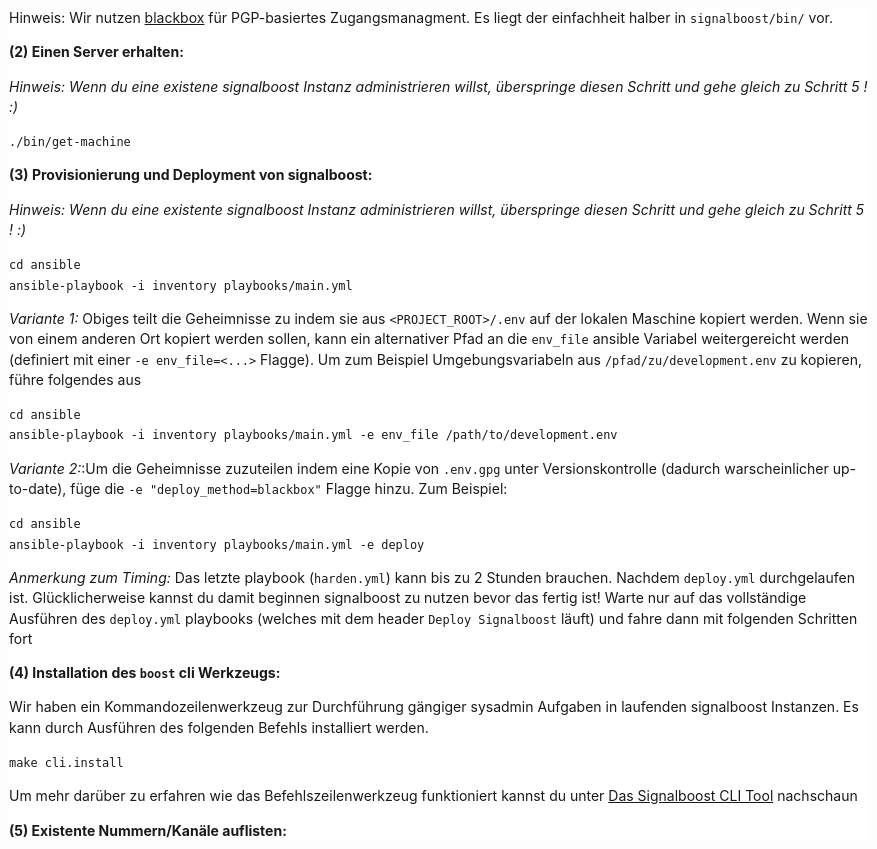 Hinweis: Wir nutzen [blackbox](https://github.com/StackExchange/blackbox) für PGP-basiertes Zugangsmanagment. Es liegt der einfachheit halber in `signalboost/bin/` vor.


**(2) Einen Server erhalten:**


*Hinweis: Wenn du eine existene signalboost Instanz administrieren willst, überspringe diesen Schritt und gehe gleich zu Schritt 5 ! :)*

``` shell
./bin/get-machine
```

**(3) Provisionierung und Deployment von signalboost:**

*Hinweis: Wenn du eine existente signalboost Instanz administrieren willst, überspringe diesen Schritt und gehe gleich zu Schritt 5 ! :)*

``` shell
cd ansible
ansible-playbook -i inventory playbooks/main.yml
```

*Variante 1:* Obiges teilt die Geheimnisse zu indem sie aus `<PROJECT_ROOT>/.env` auf der lokalen Maschine kopiert werden. Wenn sie von einem anderen Ort kopiert werden sollen, kann ein alternativer Pfad an die `env_file` ansible Variabel weitergereicht werden (definiert mit einer `-e env_file=<...>` Flagge). Um zum Beispiel Umgebungsvariabeln aus `/pfad/zu/development.env` zu kopieren, führe folgendes aus 

``` shell
cd ansible
ansible-playbook -i inventory playbooks/main.yml -e env_file /path/to/development.env
```

*Variante 2:*:Um die Geheimnisse zuzuteilen indem eine Kopie von `.env.gpg` unter Versionskontrolle (dadurch warscheinlicher up-to-date), füge die `-e "deploy_method=blackbox"` Flagge hinzu. Zum Beispiel:

``` shell
cd ansible
ansible-playbook -i inventory playbooks/main.yml -e deploy
```

*Anmerkung zum Timing:* Das letzte playbook (`harden.yml`) kann bis zu 2 Stunden brauchen. Nachdem `deploy.yml` durchgelaufen ist. Glücklicherweise kannst du damit beginnen signalboost zu nutzen bevor das fertig ist! Warte nur auf das vollständige Ausführen des `deploy.yml` playbooks (welches mit dem header `Deploy Signalboost` läuft) und fahre dann mit folgenden Schritten fort

**(4) Installation des `boost` cli Werkzeugs:**

Wir haben ein Kommandozeilenwerkzeug zur Durchführung gängiger sysadmin Aufgaben in laufenden signalboost Instanzen. Es kann durch Ausführen des folgenden Befehls installiert werden.

``` shell
make cli.install
```
Um mehr darüber zu erfahren wie das Befehlszeilenwerkzeug funktioniert kannst du unter [Das Signalboost CLI Tool](#cli) nachschaun

**(5) Existente Nummern/Kanäle auflisten:**

